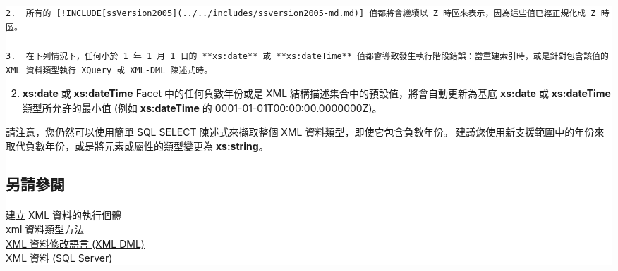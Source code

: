     2.  所有的 [!INCLUDE[ssVersion2005](../../includes/ssversion2005-md.md)] 值都將會繼續以 Z 時區來表示，因為這些值已經正規化成 Z 時區。  
  
    3.  在下列情況下，任何小於 1 年 1 月 1 日的 **xs:date** 或 **xs:dateTime** 值都會導致發生執行階段錯誤：當重建索引時，或是針對包含該值的 XML 資料類型執行 XQuery 或 XML-DML 陳述式時。  
  
2.  **xs:date** 或 **xs:dateTime** Facet 中的任何負數年份或是 XML 結構描述集合中的預設值，將會自動更新為基底 **xs:date** 或 **xs:dateTime** 類型所允許的最小值 (例如 **xs:dateTime** 的 0001-01-01T00:00:00.0000000Z)。  
  
 請注意，您仍然可以使用簡單 SQL SELECT 陳述式來擷取整個 XML 資料類型，即使它包含負數年份。 建議您使用新支援範圍中的年份來取代負數年份，或是將元素或屬性的類型變更為 **xs:string**。  
  
## 另請參閱  
 [建立 XML 資料的執行個體](../../relational-databases/xml/create-instances-of-xml-data.md)   
 [xml 資料類型方法](../../t-sql/xml/xml-data-type-methods.md)   
 [XML 資料修改語言 &#40;XML DML&#41;](../../t-sql/xml/xml-data-modification-language-xml-dml.md)   
 [XML 資料 &#40;SQL Server&#41;](../../relational-databases/xml/xml-data-sql-server.md)  
  
  